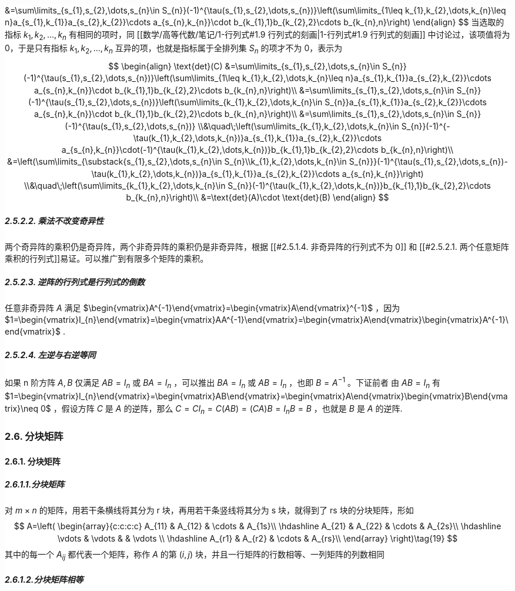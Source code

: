 &=\sum\limits_{s_{1},s_{2},\dots,s_{n}\in S_{n}}(-1)^{\tau(s_{1},s_{2},\dots,s_{n})}\left(\sum\limits_{1\leq k_{1},k_{2},\dots,k_{n}\leq n}a_{s_{1},k_{1}}a_{s_{2},k_{2}}\cdots a_{s_{n},k_{n}}\cdot b_{k_{1},1}b_{k_{2},2}\cdots b_{k_{n},n}\right)
\end{align}
$$
当选取的指标 $k_{1},k_{2},\dots,k_{n}$ 有相同的项时，同 [[数学/高等代数/笔记/1-行列式#1.9 行列式的刻画|1-行列式#1.9 行列式的刻画]] 中讨论过，该项值将为 0，于是只有指标 $k_{1},k_{2},\dots,k_{n}$ 互异的项，也就是指标属于全排列集 $S_n$ 的项才不为 0，表示为
$$
\begin{align}
\text{det}(C)
&=\sum\limits_{s_{1},s_{2},\dots,s_{n}\in S_{n}}(-1)^{\tau(s_{1},s_{2},\dots,s_{n})}\left(\sum\limits_{1\leq k_{1},k_{2},\dots,k_{n}\leq n}a_{s_{1},k_{1}}a_{s_{2},k_{2}}\cdots a_{s_{n},k_{n}}\cdot b_{k_{1},1}b_{k_{2},2}\cdots b_{k_{n},n}\right)\\
&=\sum\limits_{s_{1},s_{2},\dots,s_{n}\in S_{n}}(-1)^{\tau(s_{1},s_{2},\dots,s_{n})}\left(\sum\limits_{k_{1},k_{2},\dots,k_{n}\in S_{n}}a_{s_{1},k_{1}}a_{s_{2},k_{2}}\cdots a_{s_{n},k_{n}}\cdot b_{k_{1},1}b_{k_{2},2}\cdots b_{k_{n},n}\right)\\
&=\sum\limits_{s_{1},s_{2},\dots,s_{n}\in S_{n}}(-1)^{\tau(s_{1},s_{2},\dots,s_{n})}
\\&\quad\;\left(\sum\limits_{k_{1},k_{2},\dots,k_{n}\in S_{n}}(-1)^{-\tau(k_{1},k_{2},\dots,k_{n})}a_{s_{1},k_{1}}a_{s_{2},k_{2}}\cdots a_{s_{n},k_{n}}\cdot(-1)^{\tau(k_{1},k_{2},\dots,k_{n})}b_{k_{1},1}b_{k_{2},2}\cdots b_{k_{n},n}\right)\\
&=\left(\sum\limits_{\substack{s_{1},s_{2},\dots,s_{n}\in S_{n}\\k_{1},k_{2},\dots,k_{n}\in S_{n}}}(-1)^{\tau(s_{1},s_{2},\dots,s_{n})-\tau(k_{1},k_{2},\dots,k_{n})}a_{s_{1},k_{1}}a_{s_{2},k_{2}}\cdots a_{s_{n},k_{n}}\right)
\\&\quad\;\left(\sum\limits_{k_{1},k_{2},\dots,k_{n}\in S_{n}}(-1)^{\tau(k_{1},k_{2},\dots,k_{n})}b_{k_{1},1}b_{k_{2},2}\cdots b_{k_{n},n}\right)\\
&=\text{det}(A)\cdot \text{det}(B)
\end{align}
$$
##### 2.5.2.2. 乘法不改变奇异性
两个奇异阵的乘积仍是奇异阵，两个非奇异阵的乘积仍是非奇异阵，根据 [[#2.5.1.4. 非奇异阵的行列式不为 0]]  和 [[#2.5.2.1. 两个任意矩阵乘积的行列式]]易证。可以推广到有限多个矩阵的乘积。
##### 2.5.2.3. 逆阵的行列式是行列式的倒数
任意非奇异阵 $A$ 满足 $\begin{vmatrix}A^{-1}\end{vmatrix}=\begin{vmatrix}A\end{vmatrix}^{-1}$ ，因为 $1=\begin{vmatrix}I_{n}\end{vmatrix}=\begin{vmatrix}AA^{-1}\end{vmatrix}=\begin{vmatrix}A\end{vmatrix}\begin{vmatrix}A^{-1}\end{vmatrix}$ .
##### 2.5.2.4. 左逆与右逆等同
如果 n 阶方阵 $A,B$ 仅满足 $AB=I_{n}$ 或 $BA=I_{n}$ ，可以推出 $BA=I_{n}$ 或 $AB=I_{n}$ ，也即 $B=A^{-1}$ 。下证前者
由 $AB=I_{n}$ 有 $1=\begin{vmatrix}I_{n}\end{vmatrix}=\begin{vmatrix}AB\end{vmatrix}=\begin{vmatrix}A\end{vmatrix}\begin{vmatrix}B\end{vmatrix}\neq 0$ ，假设方阵 $C$ 是 $A$ 的逆阵，那么 $C=CI_{n}=C(AB)=(CA)B=I_{n}B=B$ ，也就是 $B$ 是 $A$ 的逆阵.

### 2.6. 分块矩阵
#### 2.6.1. 分块矩阵
##### 2.6.1.1.分块矩阵
对 $m\times n$ 的矩阵，用若干条横线将其分为 r 块，再用若干条竖线将其分为 s 块，就得到了 rs 块的分块矩阵，形如
$$
A=\left(
\begin{array}{c:c:c:c}
A_{11} & A_{12} & \cdots & A_{1s}\\
\hdashline
A_{21} & A_{22} & \cdots & A_{2s}\\
\hdashline
\vdots & \vdots &        & \vdots \\
\hdashline
A_{r1} & A_{r2} & \cdots & A_{rs}\\
\end{array}
\right)\tag{19}
$$
其中的每一个 $A_{ij}$ 都代表一个矩阵，称作 $A$ 的第 $(i,j)$ 块，并且一行矩阵的行数相等、一列矩阵的列数相同
##### 2.6.1.2.分块矩阵相等